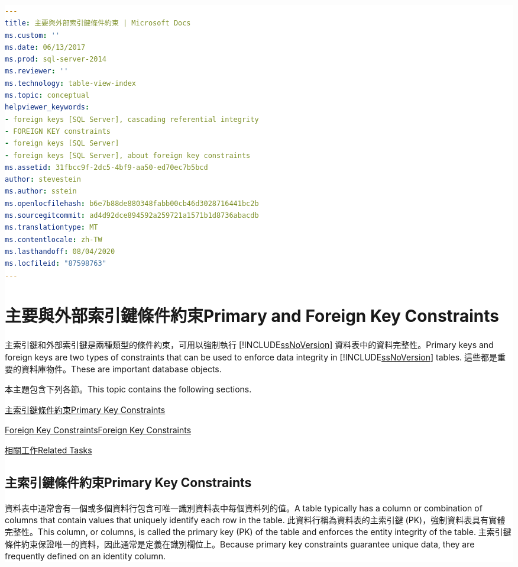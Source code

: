 ```yaml
---
title: 主要與外部索引鍵條件約束 | Microsoft Docs
ms.custom: ''
ms.date: 06/13/2017
ms.prod: sql-server-2014
ms.reviewer: ''
ms.technology: table-view-index
ms.topic: conceptual
helpviewer_keywords:
- foreign keys [SQL Server], cascading referential integrity
- FOREIGN KEY constraints
- foreign keys [SQL Server]
- foreign keys [SQL Server], about foreign key constraints
ms.assetid: 31fbcc9f-2dc5-4bf9-aa50-ed70ec7b5bcd
author: stevestein
ms.author: sstein
ms.openlocfilehash: b6e7b88de880348fabb00cb46d3028716441bc2b
ms.sourcegitcommit: ad4d92dce894592a259721a1571b1d8736abacdb
ms.translationtype: MT
ms.contentlocale: zh-TW
ms.lasthandoff: 08/04/2020
ms.locfileid: "87598763"
---
```

# <a name="primary-and-foreign-key-constraints"></a><span data-ttu-id="4f949-102">主要與外部索引鍵條件約束</span><span class="sxs-lookup"><span data-stu-id="4f949-102">Primary and Foreign Key Constraints</span></span>
  <span data-ttu-id="4f949-103">主索引鍵和外部索引鍵是兩種類型的條件約束，可用以強制執行 [!INCLUDE[ssNoVersion](../../includes/ssnoversion-md.md)] 資料表中的資料完整性。</span><span class="sxs-lookup"><span data-stu-id="4f949-103">Primary keys and foreign keys are two types of constraints that can be used to enforce data integrity in [!INCLUDE[ssNoVersion](../../includes/ssnoversion-md.md)] tables.</span></span> <span data-ttu-id="4f949-104">這些都是重要的資料庫物件。</span><span class="sxs-lookup"><span data-stu-id="4f949-104">These are important database objects.</span></span>

 <span data-ttu-id="4f949-105">本主題包含下列各節。</span><span class="sxs-lookup"><span data-stu-id="4f949-105">This topic contains the following sections.</span></span>

 [<span data-ttu-id="4f949-106">主索引鍵條件約束</span><span class="sxs-lookup"><span data-stu-id="4f949-106">Primary Key Constraints</span></span>](../tables/primary-and-foreign-key-constraints.md#PKeys)

 [<span data-ttu-id="4f949-107">Foreign Key Constraints</span><span class="sxs-lookup"><span data-stu-id="4f949-107">Foreign Key Constraints</span></span>](../tables/primary-and-foreign-key-constraints.md#FKeys)

 [<span data-ttu-id="4f949-108">相關工作</span><span class="sxs-lookup"><span data-stu-id="4f949-108">Related Tasks</span></span>](../tables/primary-and-foreign-key-constraints.md#Tasks)

##  <a name="primary-key-constraints"></a><a name="PKeys"></a> <span data-ttu-id="4f949-109">主索引鍵條件約束</span><span class="sxs-lookup"><span data-stu-id="4f949-109">Primary Key Constraints</span></span>
 <span data-ttu-id="4f949-110">資料表中通常會有一個或多個資料行包含可唯一識別資料表中每個資料列的值。</span><span class="sxs-lookup"><span data-stu-id="4f949-110">A table typically has a column or combination of columns that contain values that uniquely identify each row in the table.</span></span> <span data-ttu-id="4f949-111">此資料行稱為資料表的主索引鍵 (PK)，強制資料表具有實體完整性。</span><span class="sxs-lookup"><span data-stu-id="4f949-111">This column, or columns, is called the primary key (PK) of the table and enforces the entity integrity of the table.</span></span> <span data-ttu-id="4f949-112">主索引鍵條件約束保證唯一的資料，因此通常是定義在識別欄位上。</span><span class="sxs-lookup"><span data-stu-id="4f949-112">Because primary key constraints guarantee unique data, they are frequently defined on an identity column.</span></span>
